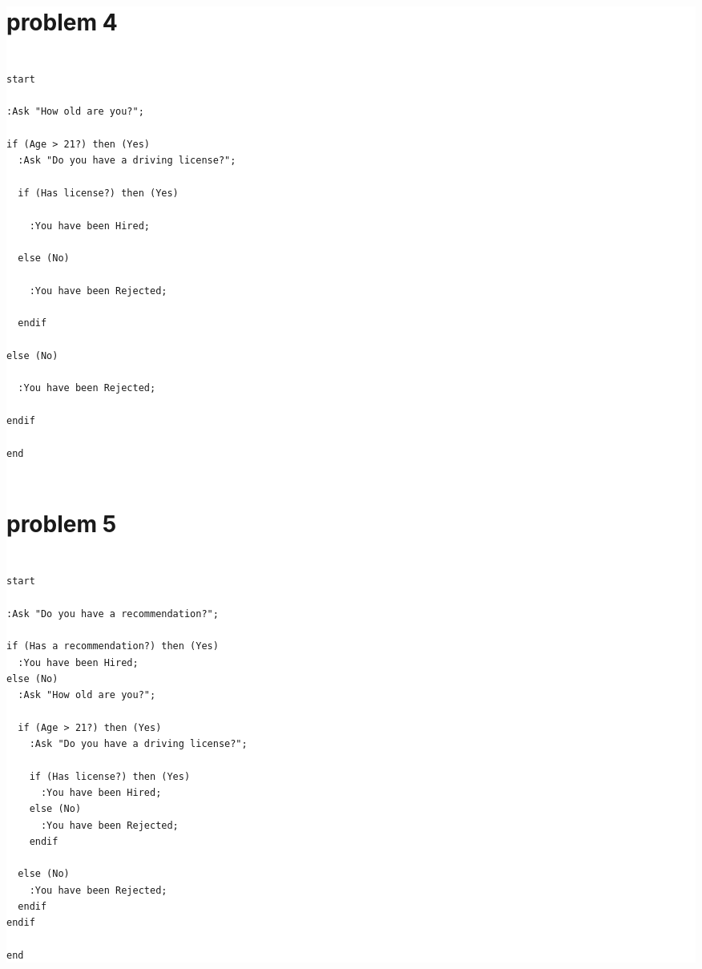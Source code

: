 

# problem 4

```plantuml

start

:Ask "How old are you?";

if (Age > 21?) then (Yes)
  :Ask "Do you have a driving license?";

  if (Has license?) then (Yes)
  
    :You have been Hired;
    
  else (No)
  
    :You have been Rejected;
    
  endif

else (No)

  :You have been Rejected;
  
endif

end


```

# problem 5



```plantuml

start

:Ask "Do you have a recommendation?";

if (Has a recommendation?) then (Yes)
  :You have been Hired;
else (No)
  :Ask "How old are you?";

  if (Age > 21?) then (Yes)
    :Ask "Do you have a driving license?";

    if (Has license?) then (Yes)
      :You have been Hired;
    else (No)
      :You have been Rejected;
    endif

  else (No)
    :You have been Rejected;
  endif
endif

end
```